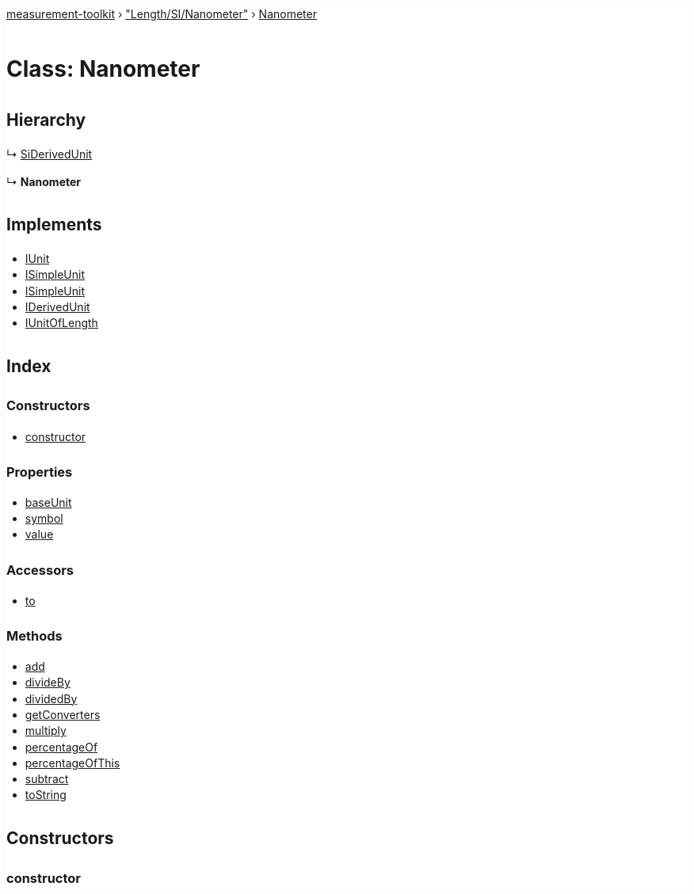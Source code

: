 [measurement-toolkit](../README.md) › ["Length/SI/Nanometer"](../modules/_length_si_nanometer_.md) › [Nanometer](_length_si_nanometer_.nanometer.md)

# Class: Nanometer

## Hierarchy

  ↳ [SiDerivedUnit](_length_si_siderivedunit_.siderivedunit.md)

  ↳ **Nanometer**

## Implements

* [IUnit](../interfaces/_iunit_.iunit.md)
* [ISimpleUnit](../interfaces/_isimpleunit_.isimpleunit.md)
* [ISimpleUnit](../interfaces/_isimpleunit_.isimpleunit.md)
* [IDerivedUnit](../interfaces/_iderivedunit_.iderivedunit.md)
* [IUnitOfLength](../interfaces/_length_iunitoflength_.iunitoflength.md)

## Index

### Constructors

* [constructor](_length_si_nanometer_.nanometer.md#constructor)

### Properties

* [baseUnit](_length_si_nanometer_.nanometer.md#baseunit)
* [symbol](_length_si_nanometer_.nanometer.md#symbol)
* [value](_length_si_nanometer_.nanometer.md#value)

### Accessors

* [to](_length_si_nanometer_.nanometer.md#to)

### Methods

* [add](_length_si_nanometer_.nanometer.md#add)
* [divideBy](_length_si_nanometer_.nanometer.md#divideby)
* [dividedBy](_length_si_nanometer_.nanometer.md#dividedby)
* [getConverters](_length_si_nanometer_.nanometer.md#getconverters)
* [multiply](_length_si_nanometer_.nanometer.md#multiply)
* [percentageOf](_length_si_nanometer_.nanometer.md#percentageof)
* [percentageOfThis](_length_si_nanometer_.nanometer.md#percentageofthis)
* [subtract](_length_si_nanometer_.nanometer.md#subtract)
* [toString](_length_si_nanometer_.nanometer.md#tostring)

## Constructors

###  constructor
